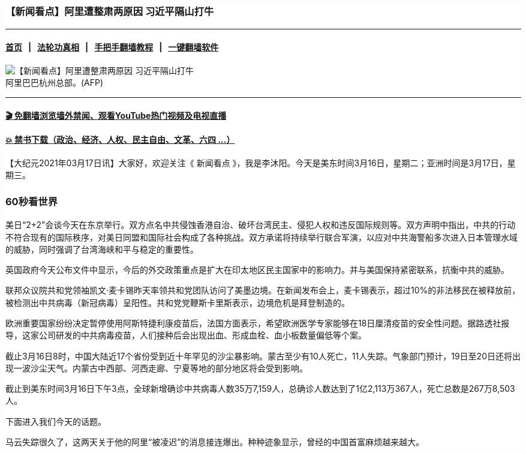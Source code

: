 ### 【新闻看点】阿里遭整肃两原因 习近平隔山打牛
------------------------

#### [首页](https://github.com/gfw-breaker/banned-news3/blob/master/README.md) &nbsp;&nbsp;|&nbsp;&nbsp; [法轮功真相](https://github.com/begood0513/basic/blob/master/README.md)  &nbsp;&nbsp;|&nbsp;&nbsp; [手把手翻墙教程](https://github.com/gfw-breaker/guides/wiki)  &nbsp;&nbsp;|&nbsp;&nbsp; [一键翻墙软件](https://github.com/gfw-breaker/nogfw/blob/master/README.md)  



<div><img alt="【新闻看点】阿里遭整肃两原因 习近平隔山打牛" class="attachment-djy_600_400 size-djy_600_400 wp-post-image" src="https://i.epochtimes.com/assets/uploads/2015/12/1512172124211538-600x400.jpg"/>
<div class="caption">
 阿里巴巴杭州总部。(AFP)
</div></div><hr/>

#### [ 🎬  免翻墙浏览墙外禁闻、观看YouTube热门视频及电视直播](https://github.com/gfw-breaker/HelloWorld)

#### [ 💥  禁书下载（政治、经济、人权、民主自由、文革、六四 ...）](https://github.com/gfw-breaker/books/blob/master/README.md)

<div><p>
 【大纪元2021年03月17日讯】大家好，欢迎关注《
 <ok href="https://www.epochtimes.com/gb/tag/%E6%96%B0%E9%97%BB%E7%9C%8B%E7%82%B9.html">
  新闻看点
 </ok>
 》，我是李沐阳。今天是美东时间3月16日，星期二；亚洲时间是3月17日，星期三。
</p>
<h3>
 60秒看世界
</h3>
<p>
 美日“2+2”会谈今天在东京举行。双方点名中共侵蚀香港自治、破坏台湾民主、侵犯人权和违反国际规则等。双方声明中指出，中共的行动不符合现有的国际秩序，对美日同盟和国际社会构成了各种挑战。双方承诺将持续举行联合军演，以应对中共海警船多次进入日本管理水域的威胁，同时强调了台湾海峡和平与稳定的重要性。
</p>
<p>
 英国政府今天公布文件中显示，今后的外交政策重点是扩大在印太地区民主国家中的影响力。并与美国保持紧密联系，抗衡中共的威胁。
</p>
<p>
 联邦众议院共和党领袖凯文‧麦卡锡昨天率领共和党团队访问了美墨边境。在新闻发布会上，麦卡锡表示，超过10%的非法移民在被释放前，被检测出中共病毒（新冠病毒）呈阳性。共和党党鞭斯卡里斯表示，边境危机是拜登制造的。
</p>
<p>
 欧洲重要国家纷纷决定暂停使用阿斯特捷利康疫苗后，法国方面表示，希望欧洲医学专家能够在18日厘清疫苗的安全性问题。据路透社报导，这家公司研发的中共病毒疫苗，人们接种后会出现出血、形成血栓、血小板数量偏低等个案。
</p>
<p>
 截止3月16日8时，中国大陆近17个省份受到近十年罕见的沙尘暴影响。蒙古至少有10人死亡，11人失踪。气象部门预计，19日至20日还将出现一波沙尘天气。内蒙古中西部、河西走廊、宁夏等地的部分地区将会受到影响。
</p>
<p>
 截止到美东时间3月16日下午3点，全球新增确诊中共病毒人数35万7,159人，总确诊人数达到了1亿2,113万367人，死亡总数是267万8,503人。
</p>
<p>
 <center>
 </center>
 下面进入我们今天的话题。
</p>
<p>
 马云失踪很久了，这两天关于他的阿里“被凌迟”的消息接连爆出。种种迹象显示，曾经的中国首富麻烦越来越大。
</p>
<h4>